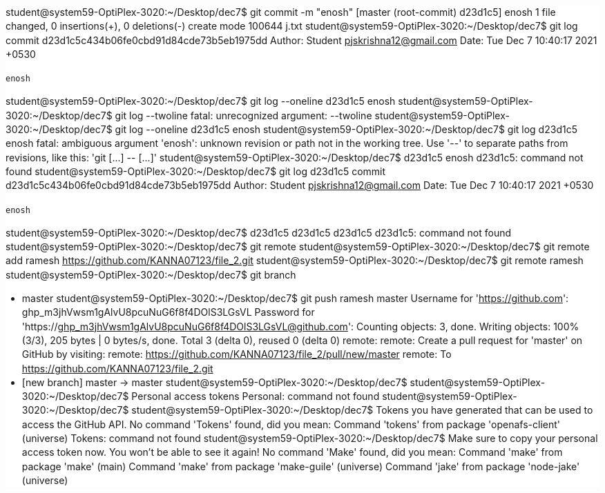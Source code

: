 student@system59-OptiPlex-3020:~/Desktop/dec7$ git commit -m "enosh"
[master (root-commit) d23d1c5] enosh
 1 file changed, 0 insertions(+), 0 deletions(-)
 create mode 100644 j.txt
student@system59-OptiPlex-3020:~/Desktop/dec7$ git log
commit d23d1c5c434b06fe0cbd91d84cde73b5eb1975dd
Author: Student <pjskrishna12@gmail.com>
Date:   Tue Dec 7 10:40:17 2021 +0530

    enosh
student@system59-OptiPlex-3020:~/Desktop/dec7$ git log --oneline
d23d1c5 enosh
student@system59-OptiPlex-3020:~/Desktop/dec7$ git log --twoline
fatal: unrecognized argument: --twoline
student@system59-OptiPlex-3020:~/Desktop/dec7$ git log --oneline
d23d1c5 enosh
student@system59-OptiPlex-3020:~/Desktop/dec7$ git log d23d1c5 enosh
fatal: ambiguous argument 'enosh': unknown revision or path not in the working tree.
Use '--' to separate paths from revisions, like this:
'git <command> [<revision>...] -- [<file>...]'
student@system59-OptiPlex-3020:~/Desktop/dec7$ d23d1c5 enosh
d23d1c5: command not found
student@system59-OptiPlex-3020:~/Desktop/dec7$ git log d23d1c5
commit d23d1c5c434b06fe0cbd91d84cde73b5eb1975dd
Author: Student <pjskrishna12@gmail.com>
Date:   Tue Dec 7 10:40:17 2021 +0530

    enosh
student@system59-OptiPlex-3020:~/Desktop/dec7$ d23d1c5 d23d1c5 d23d1c5 
d23d1c5: command not found
student@system59-OptiPlex-3020:~/Desktop/dec7$ git remote
student@system59-OptiPlex-3020:~/Desktop/dec7$ git remote add ramesh  https://github.com/KANNA07123/file_2.git
student@system59-OptiPlex-3020:~/Desktop/dec7$ git remote
ramesh
student@system59-OptiPlex-3020:~/Desktop/dec7$ git branch
* master
student@system59-OptiPlex-3020:~/Desktop/dec7$ git push ramesh  master
Username for 'https://github.com': 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
Password for 'https://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@github.com': 
Counting objects: 3, done.
Writing objects: 100% (3/3), 205 bytes | 0 bytes/s, done.
Total 3 (delta 0), reused 0 (delta 0)
remote: 
remote: Create a pull request for 'master' on GitHub by visiting:
remote:      https://github.com/KANNA07123/file_2/pull/new/master
remote: 
To https://github.com/KANNA07123/file_2.git
 * [new branch]      master -> master
student@system59-OptiPlex-3020:~/Desktop/dec7$ 
student@system59-OptiPlex-3020:~/Desktop/dec7$ Personal access tokens
Personal: command not found
student@system59-OptiPlex-3020:~/Desktop/dec7$ 
student@system59-OptiPlex-3020:~/Desktop/dec7$ Tokens you have generated that can be used to access the GitHub API.
No command 'Tokens' found, did you mean:
 Command 'tokens' from package 'openafs-client' (universe)
Tokens: command not found
student@system59-OptiPlex-3020:~/Desktop/dec7$ Make sure to copy your personal access token now. You won’t be able to see it again!
No command 'Make' found, did you mean:
 Command 'make' from package 'make' (main)
 Command 'make' from package 'make-guile' (universe)
 Command 'jake' from package 'node-jake' (universe)